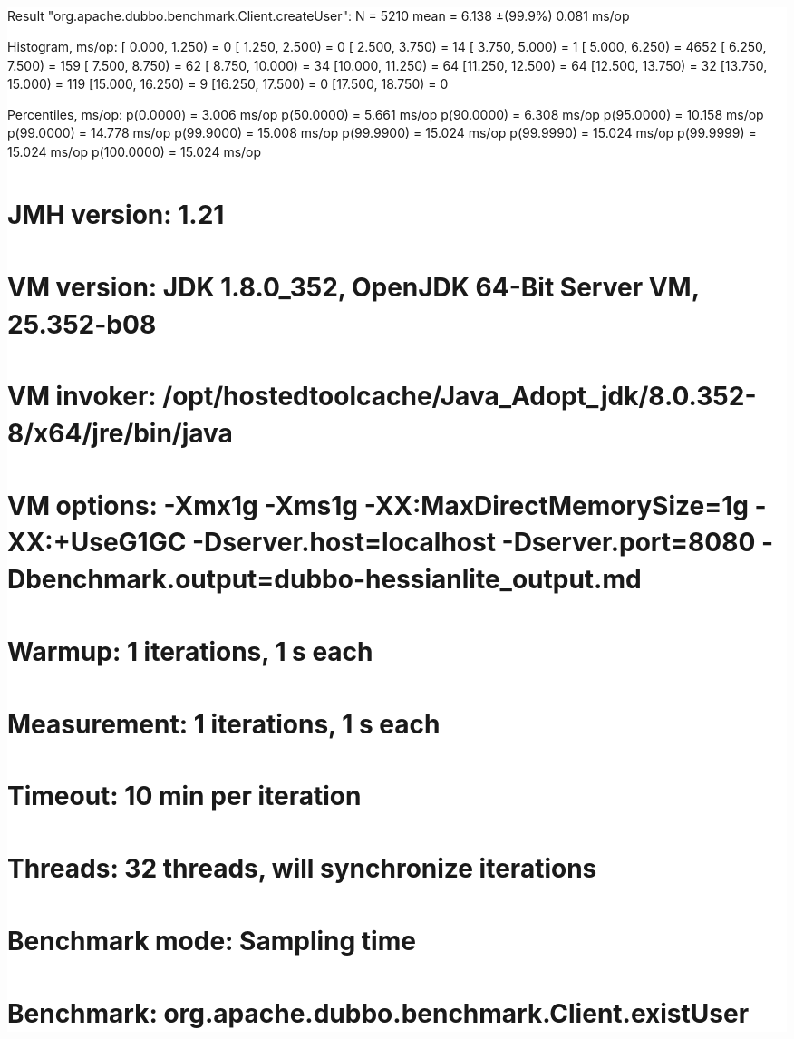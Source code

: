 

Result "org.apache.dubbo.benchmark.Client.createUser":
  N = 5210
  mean =      6.138 ±(99.9%) 0.081 ms/op

  Histogram, ms/op:
    [ 0.000,  1.250) = 0 
    [ 1.250,  2.500) = 0 
    [ 2.500,  3.750) = 14 
    [ 3.750,  5.000) = 1 
    [ 5.000,  6.250) = 4652 
    [ 6.250,  7.500) = 159 
    [ 7.500,  8.750) = 62 
    [ 8.750, 10.000) = 34 
    [10.000, 11.250) = 64 
    [11.250, 12.500) = 64 
    [12.500, 13.750) = 32 
    [13.750, 15.000) = 119 
    [15.000, 16.250) = 9 
    [16.250, 17.500) = 0 
    [17.500, 18.750) = 0 

  Percentiles, ms/op:
      p(0.0000) =      3.006 ms/op
     p(50.0000) =      5.661 ms/op
     p(90.0000) =      6.308 ms/op
     p(95.0000) =     10.158 ms/op
     p(99.0000) =     14.778 ms/op
     p(99.9000) =     15.008 ms/op
     p(99.9900) =     15.024 ms/op
     p(99.9990) =     15.024 ms/op
     p(99.9999) =     15.024 ms/op
    p(100.0000) =     15.024 ms/op


# JMH version: 1.21
# VM version: JDK 1.8.0_352, OpenJDK 64-Bit Server VM, 25.352-b08
# VM invoker: /opt/hostedtoolcache/Java_Adopt_jdk/8.0.352-8/x64/jre/bin/java
# VM options: -Xmx1g -Xms1g -XX:MaxDirectMemorySize=1g -XX:+UseG1GC -Dserver.host=localhost -Dserver.port=8080 -Dbenchmark.output=dubbo-hessianlite_output.md
# Warmup: 1 iterations, 1 s each
# Measurement: 1 iterations, 1 s each
# Timeout: 10 min per iteration
# Threads: 32 threads, will synchronize iterations
# Benchmark mode: Sampling time
# Benchmark: org.apache.dubbo.benchmark.Client.existUser
